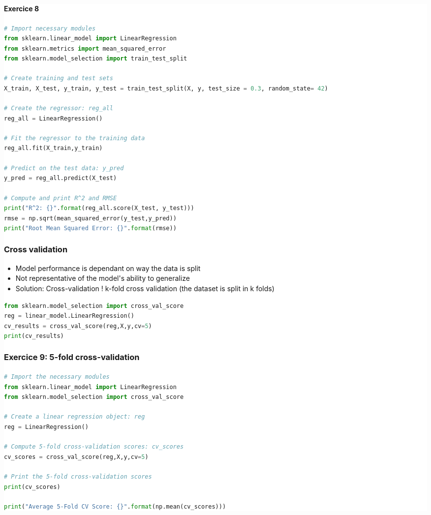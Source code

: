 
#### Exercice 8
```Python
# Import necessary modules
from sklearn.linear_model import LinearRegression
from sklearn.metrics import mean_squared_error
from sklearn.model_selection import train_test_split

# Create training and test sets
X_train, X_test, y_train, y_test = train_test_split(X, y, test_size = 0.3, random_state= 42)

# Create the regressor: reg_all
reg_all = LinearRegression()

# Fit the regressor to the training data
reg_all.fit(X_train,y_train)

# Predict on the test data: y_pred
y_pred = reg_all.predict(X_test)

# Compute and print R^2 and RMSE
print("R^2: {}".format(reg_all.score(X_test, y_test)))
rmse = np.sqrt(mean_squared_error(y_test,y_pred))
print("Root Mean Squared Error: {}".format(rmse))
```

### Cross validation

* Model performance is dependant on way the data is split
* Not representative of the model's ability to generalize
* Solution: Cross-validation ! k-fold cross validation (the dataset is split in k folds)

```Python
from sklearn.model_selection import cross_val_score
reg = linear_model.LinearRegression()
cv_results = cross_val_score(reg,X,y,cv=5)
print(cv_results)

```


### Exercice 9: 5-fold cross-validation

```Python
# Import the necessary modules
from sklearn.linear_model import LinearRegression
from sklearn.model_selection import cross_val_score

# Create a linear regression object: reg
reg = LinearRegression()

# Compute 5-fold cross-validation scores: cv_scores
cv_scores = cross_val_score(reg,X,y,cv=5)

# Print the 5-fold cross-validation scores
print(cv_scores)

print("Average 5-Fold CV Score: {}".format(np.mean(cv_scores)))
```
